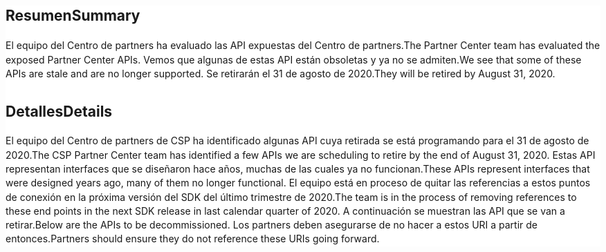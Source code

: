 ## <a name="summary"></a><span data-ttu-id="3446e-110">Resumen</span><span class="sxs-lookup"><span data-stu-id="3446e-110">Summary</span></span>

<span data-ttu-id="3446e-111">El equipo del Centro de partners ha evaluado las API expuestas del Centro de partners.</span><span class="sxs-lookup"><span data-stu-id="3446e-111">The Partner Center team has evaluated the exposed Partner Center APIs.</span></span> <span data-ttu-id="3446e-112">Vemos que algunas de estas API están obsoletas y ya no se admiten.</span><span class="sxs-lookup"><span data-stu-id="3446e-112">We see that some of these APIs are stale and are no longer supported.</span></span> <span data-ttu-id="3446e-113">Se retirarán el 31 de agosto de 2020.</span><span class="sxs-lookup"><span data-stu-id="3446e-113">They will be retired by August 31, 2020.</span></span>

## <a name="details"></a><span data-ttu-id="3446e-114">Detalles</span><span class="sxs-lookup"><span data-stu-id="3446e-114">Details</span></span>

<span data-ttu-id="3446e-115">El equipo del Centro de partners de CSP ha identificado algunas API cuya retirada se está programando para el 31 de agosto de 2020.</span><span class="sxs-lookup"><span data-stu-id="3446e-115">The CSP Partner Center team has identified a few APIs we are scheduling to retire by the end of August 31, 2020.</span></span> <span data-ttu-id="3446e-116">Estas API representan interfaces que se diseñaron hace años, muchas de las cuales ya no funcionan.</span><span class="sxs-lookup"><span data-stu-id="3446e-116">These APIs represent interfaces that were designed years ago, many of them no longer functional.</span></span> <span data-ttu-id="3446e-117">El equipo está en proceso de quitar las referencias a estos puntos de conexión en la próxima versión del SDK del último trimestre de 2020.</span><span class="sxs-lookup"><span data-stu-id="3446e-117">The team is in the process of removing references to these end points in the next SDK release in last calendar quarter of 2020.</span></span> <span data-ttu-id="3446e-118">A continuación se muestran las API que se van a retirar.</span><span class="sxs-lookup"><span data-stu-id="3446e-118">Below are the APIs to be decommissioned.</span></span> <span data-ttu-id="3446e-119">Los partners deben asegurarse de no hacer a estos URI a partir de entonces.</span><span class="sxs-lookup"><span data-stu-id="3446e-119">Partners should ensure they do not reference these URIs going forward.</span></span>
